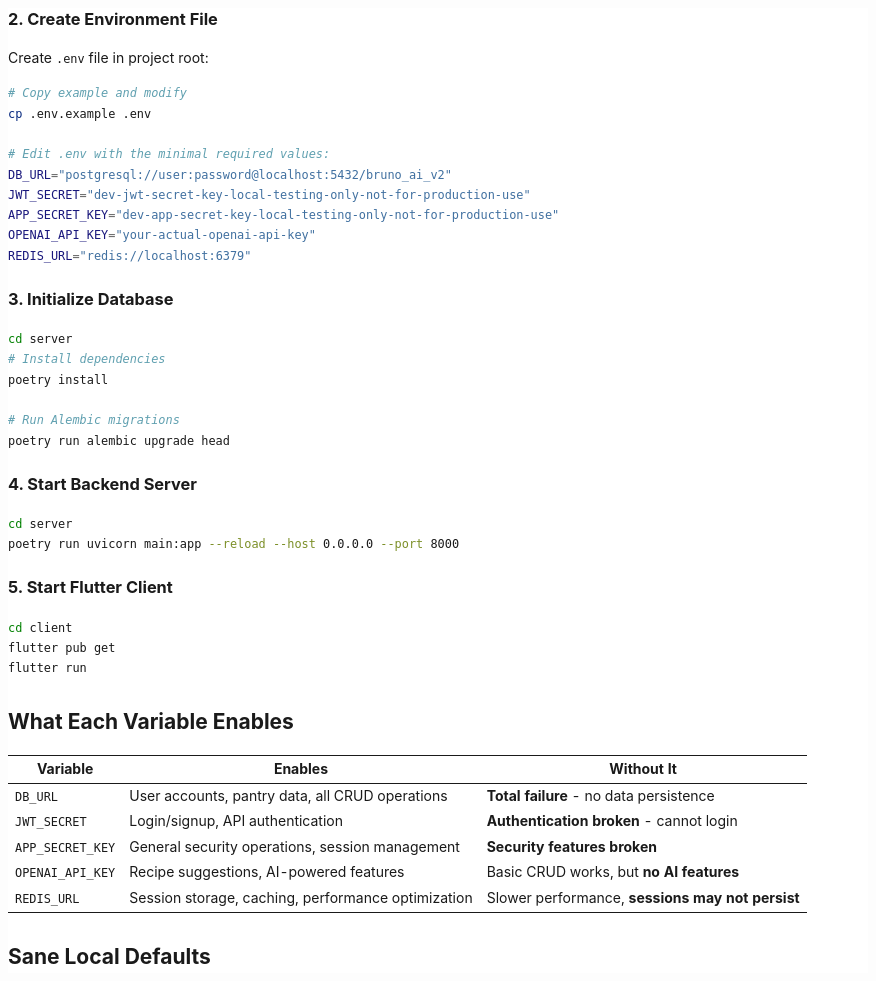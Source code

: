 ### 2. Create Environment File
Create `.env` file in project root:
```bash
# Copy example and modify
cp .env.example .env

# Edit .env with the minimal required values:
DB_URL="postgresql://user:password@localhost:5432/bruno_ai_v2"
JWT_SECRET="dev-jwt-secret-key-local-testing-only-not-for-production-use"
APP_SECRET_KEY="dev-app-secret-key-local-testing-only-not-for-production-use"
OPENAI_API_KEY="your-actual-openai-api-key"
REDIS_URL="redis://localhost:6379"
```

### 3. Initialize Database
```bash
cd server
# Install dependencies
poetry install

# Run Alembic migrations
poetry run alembic upgrade head
```

### 4. Start Backend Server
```bash
cd server
poetry run uvicorn main:app --reload --host 0.0.0.0 --port 8000
```

### 5. Start Flutter Client
```bash
cd client
flutter pub get
flutter run
```

## What Each Variable Enables

| Variable | Enables | Without It |
|----------|---------|------------|
| `DB_URL` | User accounts, pantry data, all CRUD operations | **Total failure** - no data persistence |
| `JWT_SECRET` | Login/signup, API authentication | **Authentication broken** - cannot login |
| `APP_SECRET_KEY` | General security operations, session management | **Security features broken** |
| `OPENAI_API_KEY` | Recipe suggestions, AI-powered features | Basic CRUD works, but **no AI features** |
| `REDIS_URL` | Session storage, caching, performance optimization | Slower performance, **sessions may not persist** |

## Sane Local Defaults
